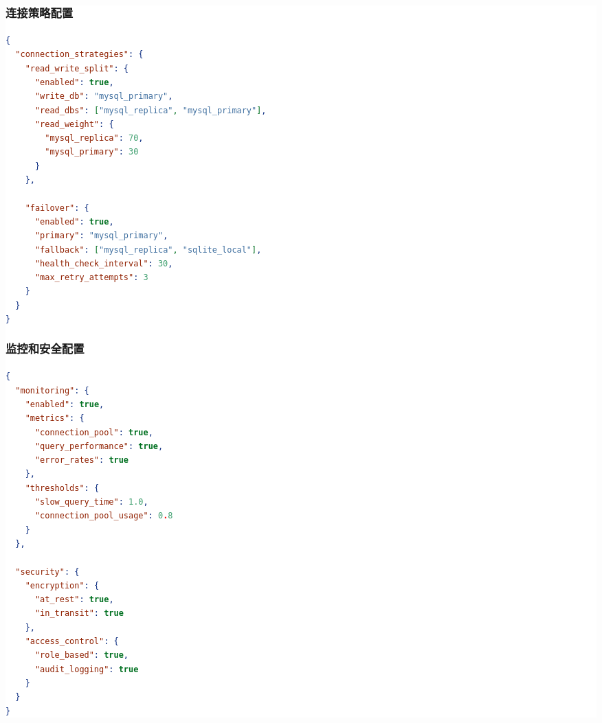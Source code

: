 ### 连接策略配置

```json
{
  "connection_strategies": {
    "read_write_split": {
      "enabled": true,
      "write_db": "mysql_primary",
      "read_dbs": ["mysql_replica", "mysql_primary"],
      "read_weight": {
        "mysql_replica": 70,
        "mysql_primary": 30
      }
    },
    
    "failover": {
      "enabled": true,
      "primary": "mysql_primary",
      "fallback": ["mysql_replica", "sqlite_local"],
      "health_check_interval": 30,
      "max_retry_attempts": 3
    }
  }
}
```

### 监控和安全配置

```json
{
  "monitoring": {
    "enabled": true,
    "metrics": {
      "connection_pool": true,
      "query_performance": true,
      "error_rates": true
    },
    "thresholds": {
      "slow_query_time": 1.0,
      "connection_pool_usage": 0.8
    }
  },
  
  "security": {
    "encryption": {
      "at_rest": true,
      "in_transit": true
    },
    "access_control": {
      "role_based": true,
      "audit_logging": true
    }
  }
}
```
